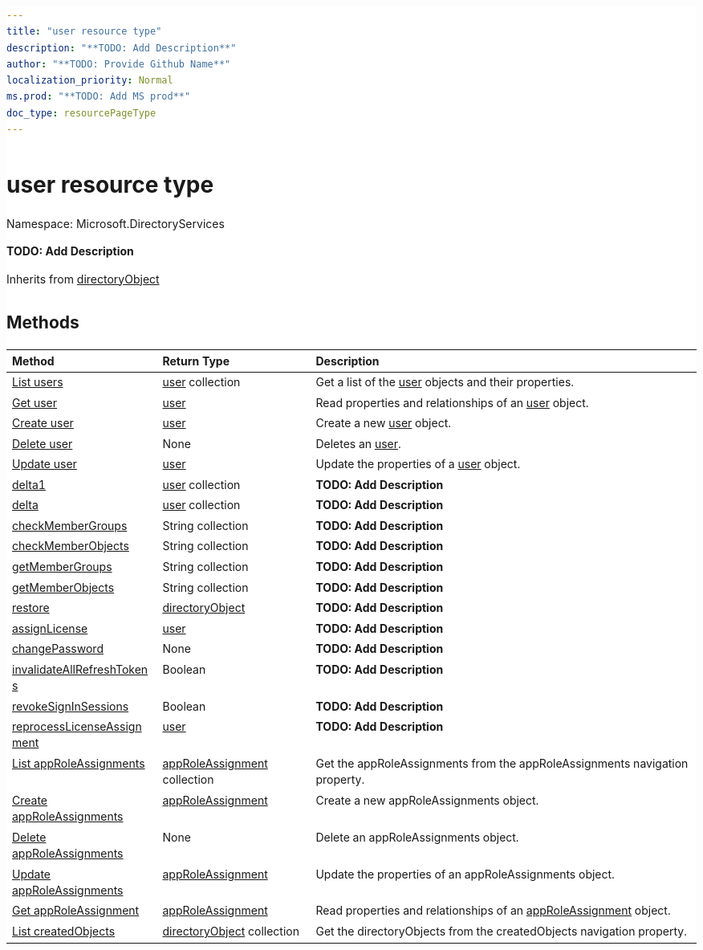 ```yaml
---
title: "user resource type"
description: "**TODO: Add Description**"
author: "**TODO: Provide Github Name**"
localization_priority: Normal
ms.prod: "**TODO: Add MS prod**"
doc_type: resourcePageType
---
```


# user resource type


Namespace: Microsoft.DirectoryServices

**TODO: Add Description**


Inherits from [directoryObject](../resources/directoryobject.md)

## Methods
|Method|Return Type|Description|
|:---|:---|:---|
|[List users](../api/microsoft.directoryservices-user-list.md)|[user](../resources/microsoft.directoryservices-user.md) collection|Get a list of the [user](../resources/user.md) objects and their properties.|
|[Get user](../api/microsoft.directoryservices-user-get.md)|[user](../resources/microsoft.directoryservices-user.md)|Read properties and relationships of an [user](../resources/microsoft.directoryservices-user.md) object.|
|[Create user](../api/microsoft.directoryservices-user-post-users.md)|[user](../resources/microsoft.directoryservices-user.md)|Create a new [user](../resources/microsoft.directoryservices-user.md) object.|
|[Delete user](../api/microsoft.directoryservices-user-delete.md)|None|Deletes an [user](../resources/microsoft.directoryservices-user.md).|
|[Update user](../api/microsoft.directoryservices-user-update.md)|[user](../resources/microsoft.directoryservices-user.md)|Update the properties of a [user](../resources/microsoft.directoryservices-user.md) object.|
|[delta1](../api/microsoft.directoryservices-user-delta1.md)|[user](../resources/microsoft.directoryservices-user.md) collection|**TODO: Add Description**|
|[delta](../api/microsoft.directoryservices-user-delta.md)|[user](../resources/microsoft.directoryservices-user.md) collection|**TODO: Add Description**|
|[checkMemberGroups](../api/microsoft.directoryservices-user-checkmembergroups.md)|String collection|**TODO: Add Description**|
|[checkMemberObjects](../api/microsoft.directoryservices-user-checkmemberobjects.md)|String collection|**TODO: Add Description**|
|[getMemberGroups](../api/microsoft.directoryservices-user-getmembergroups.md)|String collection|**TODO: Add Description**|
|[getMemberObjects](../api/microsoft.directoryservices-user-getmemberobjects.md)|String collection|**TODO: Add Description**|
|[restore](../api/microsoft.directoryservices-user-restore.md)|[directoryObject](../resources/microsoft.directoryservices-directoryobject.md)|**TODO: Add Description**|
|[assignLicense](../api/microsoft.directoryservices-user-assignlicense.md)|[user](../resources/microsoft.directoryservices-user.md)|**TODO: Add Description**|
|[changePassword](../api/microsoft.directoryservices-user-changepassword.md)|None|**TODO: Add Description**|
|[invalidateAllRefreshTokens](../api/microsoft.directoryservices-user-invalidateallrefreshtokens.md)|Boolean|**TODO: Add Description**|
|[revokeSignInSessions](../api/microsoft.directoryservices-user-revokesigninsessions.md)|Boolean|**TODO: Add Description**|
|[reprocessLicenseAssignment](../api/microsoft.directoryservices-user-reprocesslicenseassignment.md)|[user](../resources/microsoft.directoryservices-user.md)|**TODO: Add Description**|
|[List appRoleAssignments](../api/microsoft.directoryservices-user-list-approleassignments.md)|[appRoleAssignment](../resources/microsoft.directoryservices-approleassignment.md) collection|Get the appRoleAssignments from the appRoleAssignments navigation property.|
|[Create appRoleAssignments](../api/microsoft.directoryservices-user-post-approleassignments.md)|[appRoleAssignment](../resources/microsoft.directoryservices-approleassignment.md)|Create a new appRoleAssignments object.|
|[Delete appRoleAssignments](../api/microsoft.directoryservices-user-delete-approleassignments.md)|None|Delete an appRoleAssignments object.|
|[Update appRoleAssignments](../api/microsoft.directoryservices-user-update-approleassignments.md)|[appRoleAssignment](../resources/microsoft.directoryservices-approleassignment.md)|Update the properties of an appRoleAssignments object.|
|[Get appRoleAssignment](../api/microsoft.directoryservices-approleassignment-get.md)|[appRoleAssignment](../resources/microsoft.directoryservices-approleassignment.md)|Read properties and relationships of an [appRoleAssignment](../resources/microsoft.directoryservices-approleassignment.md) object.|
|[List createdObjects](../api/microsoft.directoryservices-user-list-createdobjects.md)|[directoryObject](../resources/microsoft.directoryservices-directoryobject.md) collection|Get the directoryObjects from the createdObjects navigation property.|